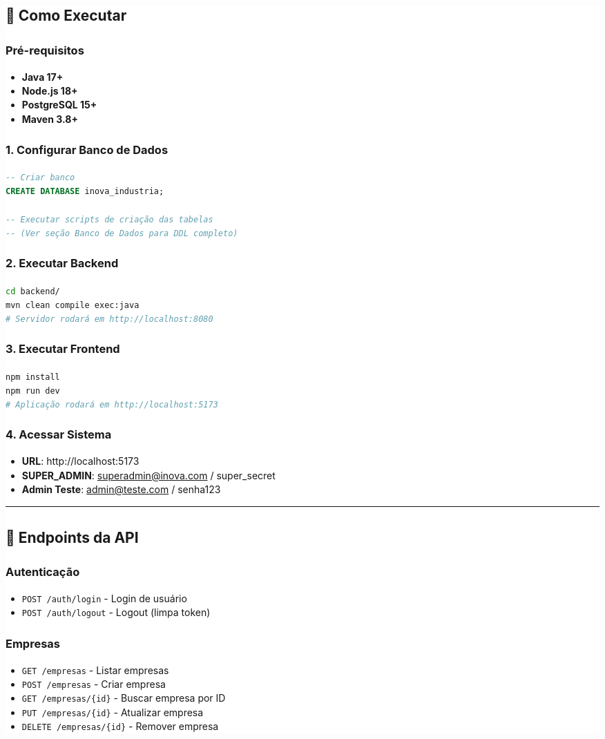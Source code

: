 
## 🚀 Como Executar

### Pré-requisitos
- **Java 17+**
- **Node.js 18+**
- **PostgreSQL 15+**
- **Maven 3.8+**

### 1. Configurar Banco de Dados
```sql
-- Criar banco
CREATE DATABASE inova_industria;

-- Executar scripts de criação das tabelas
-- (Ver seção Banco de Dados para DDL completo)
```

### 2. Executar Backend
```bash
cd backend/
mvn clean compile exec:java
# Servidor rodará em http://localhost:8080
```

### 3. Executar Frontend
```bash
npm install
npm run dev
# Aplicação rodará em http://localhost:5173
```

### 4. Acessar Sistema
- **URL**: http://localhost:5173
- **SUPER_ADMIN**: superadmin@inova.com / super_secret
- **Admin Teste**: admin@teste.com / senha123

---

## 📡 Endpoints da API

### Autenticação
- `POST /auth/login` - Login de usuário
- `POST /auth/logout` - Logout (limpa token)

### Empresas
- `GET /empresas` - Listar empresas
- `POST /empresas` - Criar empresa
- `GET /empresas/{id}` - Buscar empresa por ID
- `PUT /empresas/{id}` - Atualizar empresa
- `DELETE /empresas/{id}` - Remover empresa
